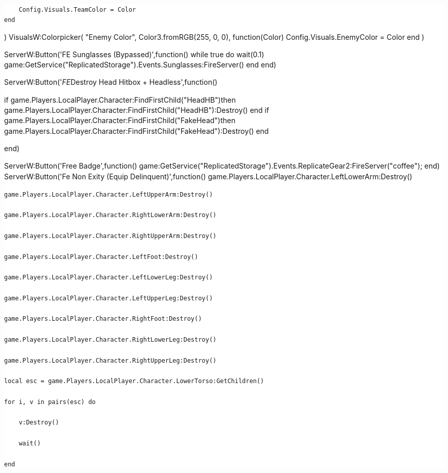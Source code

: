 		Config.Visuals.TeamColor = Color
	end
)
VisualsW:Colorpicker(
	"Enemy Color",
	Color3.fromRGB(255, 0, 0),
	function(Color)
		Config.Visuals.EnemyColor = Color
	end
)

ServerW:Button('FE Sunglasses (Bypassed)',function()
    while true do wait(0.1) game:GetService("ReplicatedStorage").Events.Sunglasses:FireServer() end
    end)
    

ServerW:Button('*FE*Destroy Head Hitbox + Headless',function()
    
    
if game.Players.LocalPlayer.Character:FindFirstChild("HeadHB")then
            game.Players.LocalPlayer.Character:FindFirstChild("HeadHB"):Destroy()
        end
        if game.Players.LocalPlayer.Character:FindFirstChild("FakeHead")then
            game.Players.LocalPlayer.Character:FindFirstChild("FakeHead"):Destroy()
        end

end)

ServerW:Button('Free Badge',function()
game:GetService("ReplicatedStorage").Events.ReplicateGear2:FireServer("coffee");
end) 
ServerW:Button('Fe Non Exity (Equip Delinquent)',function()
  game.Players.LocalPlayer.Character.LeftLowerArm:Destroy()

    game.Players.LocalPlayer.Character.LeftUpperArm:Destroy()

    game.Players.LocalPlayer.Character.RightLowerArm:Destroy()

    game.Players.LocalPlayer.Character.RightUpperArm:Destroy()

    game.Players.LocalPlayer.Character.LeftFoot:Destroy()

    game.Players.LocalPlayer.Character.LeftLowerLeg:Destroy()

    game.Players.LocalPlayer.Character.LeftUpperLeg:Destroy()

    game.Players.LocalPlayer.Character.RightFoot:Destroy()

    game.Players.LocalPlayer.Character.RightLowerLeg:Destroy()

    game.Players.LocalPlayer.Character.RightUpperLeg:Destroy()

    local esc = game.Players.LocalPlayer.Character.LowerTorso:GetChildren()

    for i, v in pairs(esc) do

        v:Destroy()

        wait()

    end
